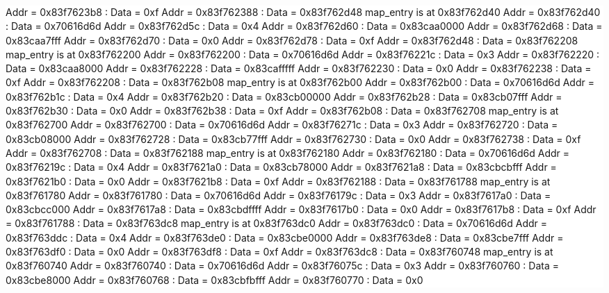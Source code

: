    Addr = 0x83f7623b8 : Data = 0xf
   Addr = 0x83f762388 : Data = 0x83f762d48
   map_entry is at 0x83f762d40
   Addr = 0x83f762d40 : Data = 0x70616d6d
   Addr = 0x83f762d5c : Data = 0x4
   Addr = 0x83f762d60 : Data = 0x83caa0000
   Addr = 0x83f762d68 : Data = 0x83caa7fff
   Addr = 0x83f762d70 : Data = 0x0
   Addr = 0x83f762d78 : Data = 0xf
   Addr = 0x83f762d48 : Data = 0x83f762208
   map_entry is at 0x83f762200
   Addr = 0x83f762200 : Data = 0x70616d6d
   Addr = 0x83f76221c : Data = 0x3
   Addr = 0x83f762220 : Data = 0x83caa8000
   Addr = 0x83f762228 : Data = 0x83cafffff
   Addr = 0x83f762230 : Data = 0x0
   Addr = 0x83f762238 : Data = 0xf
   Addr = 0x83f762208 : Data = 0x83f762b08
   map_entry is at 0x83f762b00
   Addr = 0x83f762b00 : Data = 0x70616d6d
   Addr = 0x83f762b1c : Data = 0x4
   Addr = 0x83f762b20 : Data = 0x83cb00000
   Addr = 0x83f762b28 : Data = 0x83cb07fff
   Addr = 0x83f762b30 : Data = 0x0
   Addr = 0x83f762b38 : Data = 0xf
   Addr = 0x83f762b08 : Data = 0x83f762708
   map_entry is at 0x83f762700
   Addr = 0x83f762700 : Data = 0x70616d6d
   Addr = 0x83f76271c : Data = 0x3
   Addr = 0x83f762720 : Data = 0x83cb08000
   Addr = 0x83f762728 : Data = 0x83cb77fff
   Addr = 0x83f762730 : Data = 0x0
   Addr = 0x83f762738 : Data = 0xf
   Addr = 0x83f762708 : Data = 0x83f762188
   map_entry is at 0x83f762180
   Addr = 0x83f762180 : Data = 0x70616d6d
   Addr = 0x83f76219c : Data = 0x4
   Addr = 0x83f7621a0 : Data = 0x83cb78000
   Addr = 0x83f7621a8 : Data = 0x83cbcbfff
   Addr = 0x83f7621b0 : Data = 0x0
   Addr = 0x83f7621b8 : Data = 0xf
   Addr = 0x83f762188 : Data = 0x83f761788
   map_entry is at 0x83f761780
   Addr = 0x83f761780 : Data = 0x70616d6d
   Addr = 0x83f76179c : Data = 0x3
   Addr = 0x83f7617a0 : Data = 0x83cbcc000
   Addr = 0x83f7617a8 : Data = 0x83cbdffff
   Addr = 0x83f7617b0 : Data = 0x0
   Addr = 0x83f7617b8 : Data = 0xf
   Addr = 0x83f761788 : Data = 0x83f763dc8
   map_entry is at 0x83f763dc0
   Addr = 0x83f763dc0 : Data = 0x70616d6d
   Addr = 0x83f763ddc : Data = 0x4
   Addr = 0x83f763de0 : Data = 0x83cbe0000
   Addr = 0x83f763de8 : Data = 0x83cbe7fff
   Addr = 0x83f763df0 : Data = 0x0
   Addr = 0x83f763df8 : Data = 0xf
   Addr = 0x83f763dc8 : Data = 0x83f760748
   map_entry is at 0x83f760740
   Addr = 0x83f760740 : Data = 0x70616d6d
   Addr = 0x83f76075c : Data = 0x3
   Addr = 0x83f760760 : Data = 0x83cbe8000
   Addr = 0x83f760768 : Data = 0x83cbfbfff
   Addr = 0x83f760770 : Data = 0x0